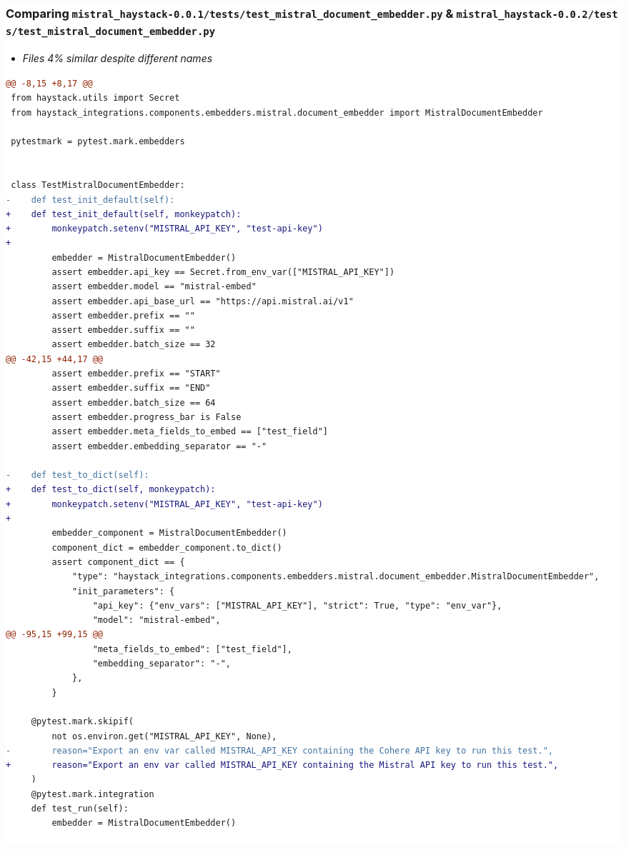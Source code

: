 ### Comparing `mistral_haystack-0.0.1/tests/test_mistral_document_embedder.py` & `mistral_haystack-0.0.2/tests/test_mistral_document_embedder.py`

 * *Files 4% similar despite different names*

```diff
@@ -8,15 +8,17 @@
 from haystack.utils import Secret
 from haystack_integrations.components.embedders.mistral.document_embedder import MistralDocumentEmbedder
 
 pytestmark = pytest.mark.embedders
 
 
 class TestMistralDocumentEmbedder:
-    def test_init_default(self):
+    def test_init_default(self, monkeypatch):
+        monkeypatch.setenv("MISTRAL_API_KEY", "test-api-key")
+
         embedder = MistralDocumentEmbedder()
         assert embedder.api_key == Secret.from_env_var(["MISTRAL_API_KEY"])
         assert embedder.model == "mistral-embed"
         assert embedder.api_base_url == "https://api.mistral.ai/v1"
         assert embedder.prefix == ""
         assert embedder.suffix == ""
         assert embedder.batch_size == 32
@@ -42,15 +44,17 @@
         assert embedder.prefix == "START"
         assert embedder.suffix == "END"
         assert embedder.batch_size == 64
         assert embedder.progress_bar is False
         assert embedder.meta_fields_to_embed == ["test_field"]
         assert embedder.embedding_separator == "-"
 
-    def test_to_dict(self):
+    def test_to_dict(self, monkeypatch):
+        monkeypatch.setenv("MISTRAL_API_KEY", "test-api-key")
+
         embedder_component = MistralDocumentEmbedder()
         component_dict = embedder_component.to_dict()
         assert component_dict == {
             "type": "haystack_integrations.components.embedders.mistral.document_embedder.MistralDocumentEmbedder",
             "init_parameters": {
                 "api_key": {"env_vars": ["MISTRAL_API_KEY"], "strict": True, "type": "env_var"},
                 "model": "mistral-embed",
@@ -95,15 +99,15 @@
                 "meta_fields_to_embed": ["test_field"],
                 "embedding_separator": "-",
             },
         }
 
     @pytest.mark.skipif(
         not os.environ.get("MISTRAL_API_KEY", None),
-        reason="Export an env var called MISTRAL_API_KEY containing the Cohere API key to run this test.",
+        reason="Export an env var called MISTRAL_API_KEY containing the Mistral API key to run this test.",
     )
     @pytest.mark.integration
     def test_run(self):
         embedder = MistralDocumentEmbedder()
 
```